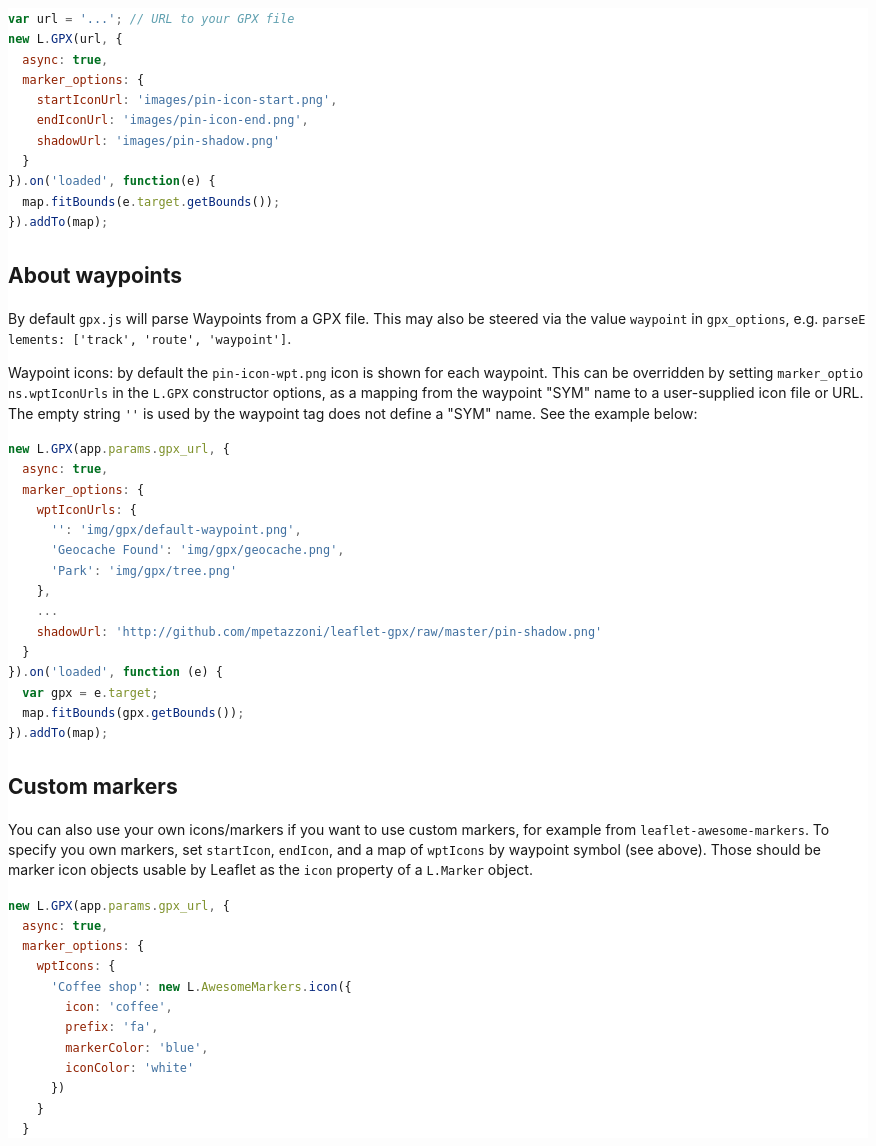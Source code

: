 ```javascript
var url = '...'; // URL to your GPX file
new L.GPX(url, {
  async: true,
  marker_options: {
    startIconUrl: 'images/pin-icon-start.png',
    endIconUrl: 'images/pin-icon-end.png',
    shadowUrl: 'images/pin-shadow.png'
  }
}).on('loaded', function(e) {
  map.fitBounds(e.target.getBounds());
}).addTo(map);
```

## About waypoints

By default `gpx.js` will parse Waypoints from a GPX file. This may also
be steered via the value `waypoint` in `gpx_options`, e.g.
`parseElements: ['track', 'route', 'waypoint']`.

Waypoint icons: by default the `pin-icon-wpt.png` icon is shown for each
waypoint. This can be overridden by setting `marker_options.wptIconUrls`
in the `L.GPX` constructor options, as a mapping from the waypoint "SYM"
name to a user-supplied icon file or URL. The empty string `''` is used
by the waypoint tag does not define a "SYM" name. See the example below:

```javascript
new L.GPX(app.params.gpx_url, {
  async: true,
  marker_options: {
    wptIconUrls: {
      '': 'img/gpx/default-waypoint.png',
      'Geocache Found': 'img/gpx/geocache.png',
      'Park': 'img/gpx/tree.png'
    },
    ...
    shadowUrl: 'http://github.com/mpetazzoni/leaflet-gpx/raw/master/pin-shadow.png'
  }
}).on('loaded', function (e) {
  var gpx = e.target;
  map.fitBounds(gpx.getBounds());
}).addTo(map);
```

## Custom markers

You can also use your own icons/markers if you want to use custom
markers, for example from `leaflet-awesome-markers`. To specify you own
markers, set `startIcon`, `endIcon`, and a map of `wptIcons` by waypoint
symbol (see above). Those should be marker icon objects usable by
Leaflet as the `icon` property of a `L.Marker` object.

```javascript
new L.GPX(app.params.gpx_url, {
  async: true,
  marker_options: {
    wptIcons: {
      'Coffee shop': new L.AwesomeMarkers.icon({
        icon: 'coffee',
        prefix: 'fa',
        markerColor: 'blue',
        iconColor: 'white'
      })
    }
  }
```